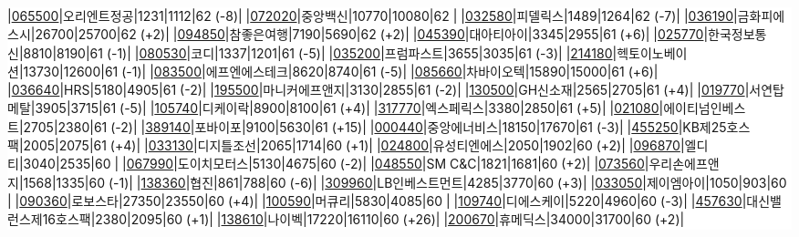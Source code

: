 |[065500](https://finance.daum.net/quotes/A065500)|오리엔트정공|1231|1112|62 (-8)|
|[072020](https://finance.daum.net/quotes/A072020)|중앙백신|10770|10080|62 |
|[032580](https://finance.daum.net/quotes/A032580)|피델릭스|1489|1264|62 (-7)|
|[036190](https://finance.daum.net/quotes/A036190)|금화피에스시|26700|25700|62 (+2)|
|[094850](https://finance.daum.net/quotes/A094850)|참좋은여행|7190|5690|62 (+2)|
|[045390](https://finance.daum.net/quotes/A045390)|대아티아이|3345|2955|61 (+6)|
|[025770](https://finance.daum.net/quotes/A025770)|한국정보통신|8810|8190|61 (-1)|
|[080530](https://finance.daum.net/quotes/A080530)|코디|1337|1201|61 (-5)|
|[035200](https://finance.daum.net/quotes/A035200)|프럼파스트|3655|3035|61 (-3)|
|[214180](https://finance.daum.net/quotes/A214180)|헥토이노베이션|13730|12600|61 (-1)|
|[083500](https://finance.daum.net/quotes/A083500)|에프엔에스테크|8620|8740|61 (-5)|
|[085660](https://finance.daum.net/quotes/A085660)|차바이오텍|15890|15000|61 (+6)|
|[036640](https://finance.daum.net/quotes/A036640)|HRS|5180|4905|61 (-2)|
|[195500](https://finance.daum.net/quotes/A195500)|마니커에프앤지|3130|2855|61 (-2)|
|[130500](https://finance.daum.net/quotes/A130500)|GH신소재|2565|2705|61 (+4)|
|[019770](https://finance.daum.net/quotes/A019770)|서연탑메탈|3905|3715|61 (-5)|
|[105740](https://finance.daum.net/quotes/A105740)|디케이락|8900|8100|61 (+4)|
|[317770](https://finance.daum.net/quotes/A317770)|엑스페릭스|3380|2850|61 (+5)|
|[021080](https://finance.daum.net/quotes/A021080)|에이티넘인베스트|2705|2380|61 (-2)|
|[389140](https://finance.daum.net/quotes/A389140)|포바이포|9100|5630|61 (+15)|
|[000440](https://finance.daum.net/quotes/A000440)|중앙에너비스|18150|17670|61 (-3)|
|[455250](https://finance.daum.net/quotes/A455250)|KB제25호스팩|2005|2075|61 (+4)|
|[033130](https://finance.daum.net/quotes/A033130)|디지틀조선|2065|1714|60 (+1)|
|[024800](https://finance.daum.net/quotes/A024800)|유성티엔에스|2050|1902|60 (+2)|
|[096870](https://finance.daum.net/quotes/A096870)|엘디티|3040|2535|60 |
|[067990](https://finance.daum.net/quotes/A067990)|도이치모터스|5130|4675|60 (-2)|
|[048550](https://finance.daum.net/quotes/A048550)|SM C&C|1821|1681|60 (+2)|
|[073560](https://finance.daum.net/quotes/A073560)|우리손에프앤지|1568|1335|60 (-1)|
|[138360](https://finance.daum.net/quotes/A138360)|협진|861|788|60 (-6)|
|[309960](https://finance.daum.net/quotes/A309960)|LB인베스트먼트|4285|3770|60 (+3)|
|[033050](https://finance.daum.net/quotes/A033050)|제이엠아이|1050|903|60 |
|[090360](https://finance.daum.net/quotes/A090360)|로보스타|27350|23550|60 (+4)|
|[100590](https://finance.daum.net/quotes/A100590)|머큐리|5830|4085|60 |
|[109740](https://finance.daum.net/quotes/A109740)|디에스케이|5220|4960|60 (-3)|
|[457630](https://finance.daum.net/quotes/A457630)|대신밸런스제16호스팩|2380|2095|60 (+1)|
|[138610](https://finance.daum.net/quotes/A138610)|나이벡|17220|16110|60 (+26)|
|[200670](https://finance.daum.net/quotes/A200670)|휴메딕스|34000|31700|60 (+2)|